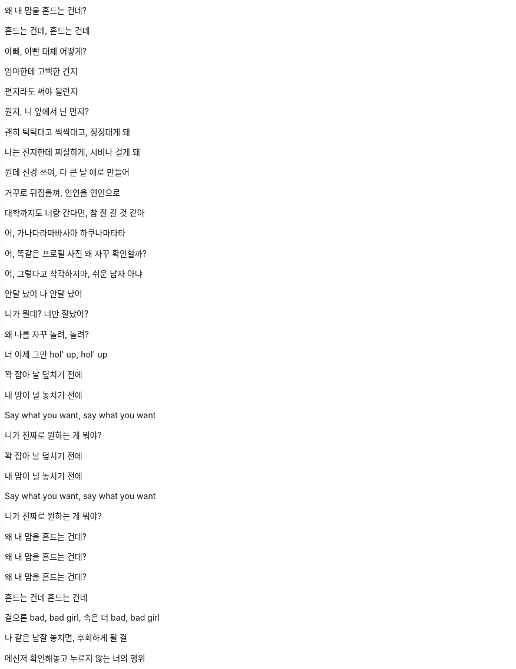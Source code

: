 왜 내 맘을 흔드는 건데?

흔드는 건데, 흔드는 건데

아빠, 아빤 대체 어떻게?

엄마한테 고백한 건지

편지라도 써야 될런지

뭔지, 니 앞에서 난 먼지?

괜히 틱틱대고 씩씩대고, 징징대게 돼

나는 진지한데 찌질하게, 시비나 걸게 돼

뭔데 신경 쓰여, 다 큰 날 애로 만들어

거꾸로 뒤집을껴, 인연을 연인으로

대학까지도 너랑 간다면, 참 잘 갈 것 같아

어, 가나다라마바사아 하쿠나마타타

어, 똑같은 프로필 사진 왜 자꾸 확인할까?

어, 그렇다고 착각하지마, 쉬운 남자 아냐

안달 났어 나 안달 났어

니가 뭔데? 너만 잘났어?

왜 나를 자꾸 놀려, 놀려?

너 이제 그만 hol' up, hol' up

꽉 잡아 날 덮치기 전에

내 맘이 널 놓치기 전에

Say what you want, say what you want

니가 진짜로 원하는 게 뭐야?

꽉 잡아 날 덮치기 전에

내 맘이 널 놓치기 전에

Say what you want, say what you want

니가 진짜로 원하는 게 뭐야?

왜 내 맘을 흔드는 건데?

왜 내 맘을 흔드는 건데?

왜 내 맘을 흔드는 건데?

흔드는 건데 흔드는 건데

겉으론 bad, bad girl, 속은 더 bad, bad girl

나 같은 남잘 놓치면, 후회하게 될 걸

메신저 확인해놓고 누르지 않는 너의 행위
